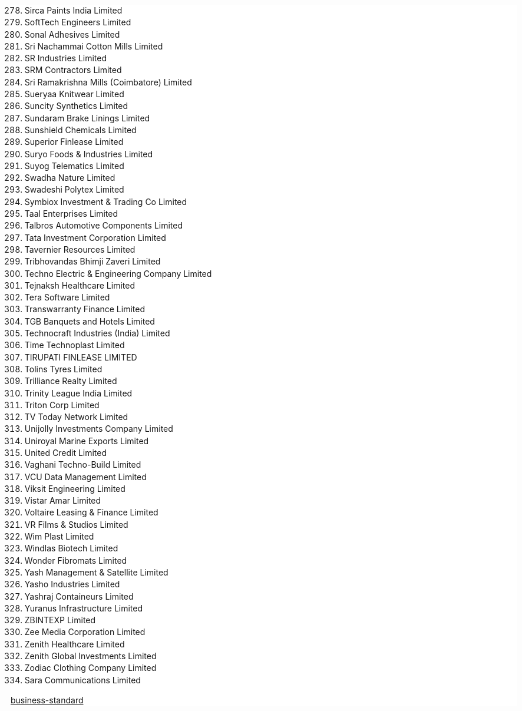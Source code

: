 278. Sirca Paints India Limited
279. SoftTech Engineers Limited
280. Sonal Adhesives Limited
281. Sri Nachammai Cotton Mills Limited
282. SR Industries Limited
283. SRM Contractors Limited
284. Sri Ramakrishna Mills (Coimbatore) Limited
285. Sueryaa Knitwear Limited
286. Suncity Synthetics Limited
287. Sundaram Brake Linings Limited
288. Sunshield Chemicals Limited
289. Superior Finlease Limited
290. Suryo Foods & Industries Limited
291. Suyog Telematics Limited
292. Swadha Nature Limited
293. Swadeshi Polytex Limited
294. Symbiox Investment & Trading Co Limited
295. Taal Enterprises Limited
296. Talbros Automotive Components Limited
297. Tata Investment Corporation Limited
298. Tavernier Resources Limited
299. Tribhovandas Bhimji Zaveri Limited
300. Techno Electric & Engineering Company Limited
301. Tejnaksh Healthcare Limited
302. Tera Software Limited
303. Transwarranty Finance Limited
304. TGB Banquets and Hotels Limited
305. Technocraft Industries (India) Limited
306. Time Technoplast Limited
307. TIRUPATI FINLEASE LIMITED
308. Tolins Tyres Limited
309. Trilliance Realty Limited
310. Trinity League India Limited
311. Triton Corp Limited
312. TV Today Network Limited
313. Unijolly Investments Company Limited
314. Uniroyal Marine Exports Limited
315. United Credit Limited
316. Vaghani Techno-Build Limited
317. VCU Data Management Limited
318. Viksit Engineering Limited
319. Vistar Amar Limited
320. Voltaire Leasing & Finance Limited
321. VR Films & Studios Limited
322. Wim Plast Limited
323. Windlas Biotech Limited
324. Wonder Fibromats Limited
325. Yash Management & Satellite Limited
326. Yasho Industries Limited
327. Yashraj Containeurs Limited
328. Yuranus Infrastructure Limited
329. ZBINTEXP Limited
330. Zee Media Corporation Limited
331. Zenith Healthcare Limited
332. Zenith Global Investments Limited
333. Zodiac Clothing Company Limited
334. Sara Communications Limited

[business-standard](https://www.business-standard.com/companies/results/q3-fy25-company-results-today-feb-11-lupin-vodafone-irctc-berger-paints-125021100456_1.html)
